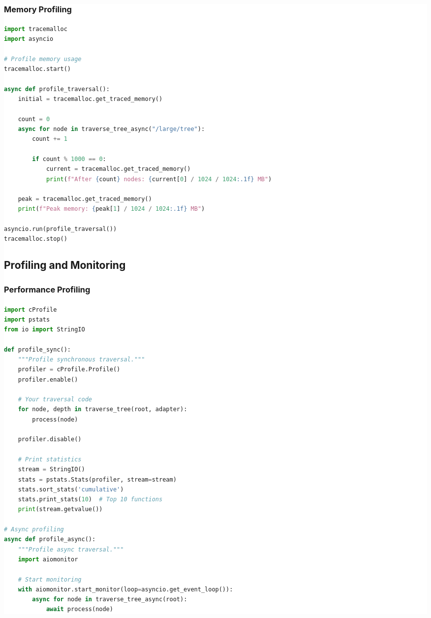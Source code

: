### Memory Profiling

```python
import tracemalloc
import asyncio

# Profile memory usage
tracemalloc.start()

async def profile_traversal():
    initial = tracemalloc.get_traced_memory()
    
    count = 0
    async for node in traverse_tree_async("/large/tree"):
        count += 1
        
        if count % 1000 == 0:
            current = tracemalloc.get_traced_memory()
            print(f"After {count} nodes: {current[0] / 1024 / 1024:.1f} MB")
    
    peak = tracemalloc.get_traced_memory()
    print(f"Peak memory: {peak[1] / 1024 / 1024:.1f} MB")

asyncio.run(profile_traversal())
tracemalloc.stop()
```

## Profiling and Monitoring

### Performance Profiling

```python
import cProfile
import pstats
from io import StringIO

def profile_sync():
    """Profile synchronous traversal."""
    profiler = cProfile.Profile()
    profiler.enable()
    
    # Your traversal code
    for node, depth in traverse_tree(root, adapter):
        process(node)
    
    profiler.disable()
    
    # Print statistics
    stream = StringIO()
    stats = pstats.Stats(profiler, stream=stream)
    stats.sort_stats('cumulative')
    stats.print_stats(10)  # Top 10 functions
    print(stream.getvalue())

# Async profiling
async def profile_async():
    """Profile async traversal."""
    import aiomonitor
    
    # Start monitoring
    with aiomonitor.start_monitor(loop=asyncio.get_event_loop()):
        async for node in traverse_tree_async(root):
            await process(node)
```
